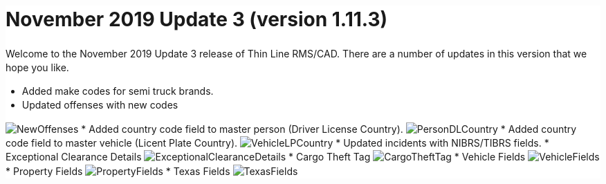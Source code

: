 ﻿# November 2019 Update 3 (version 1.11.3)

Welcome to the November 2019 Update 3 release of Thin Line RMS/CAD. There are a number of updates in this version that we hope you like.

* Added make codes for semi truck brands.
* Updated offenses with new codes
<img src="content/releasenotes/v_1_011_03/NewOffenses.png" alt="NewOffenses" width="900">
* Added country code field to master person (Driver License Country).
<img src="content/releasenotes/v_1_011_03/PersonDLCountry.png" alt="PersonDLCountry" width="800">
* Added country code field to master vehicle (Licent Plate Country).
<img src="content/releasenotes/v_1_011_03/VehicleLPCountry.png" alt="VehicleLPCountry" width="800">
* Updated incidents with NIBRS/TIBRS fields.
  * Exceptional Clearance Details
  <img src="content/releasenotes/v_1_011_03/ExceptionalClearanceDetails.png" alt="ExceptionalClearanceDetails" width="800">
  * Cargo Theft Tag
  <img src="content/releasenotes/v_1_011_03/CargoTheftTag.png" alt="CargoTheftTag" width="250">
  * Vehicle Fields
  <img src="content/releasenotes/v_1_011_03/VehicleFields.png" alt="VehicleFields" width="650">
  * Property Fields
  <img src="content/releasenotes/v_1_011_03/PropertyFields.png" alt="PropertyFields" width="650">
  * Texas Fields
  <img src="content/releasenotes/v_1_011_03/TexasFields.png" alt="TexasFields" width="800">
